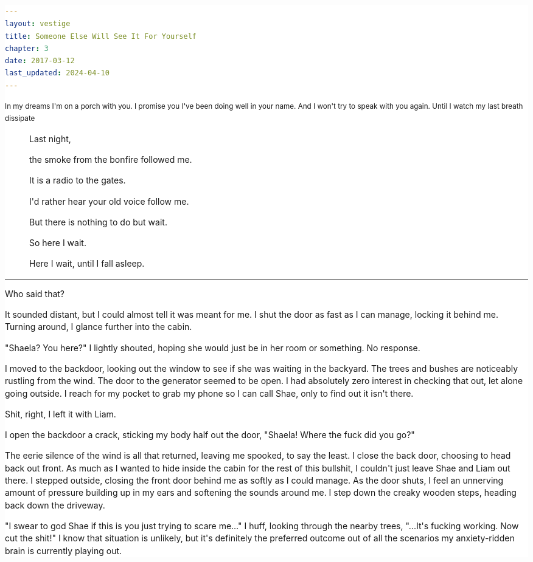 ```yaml
---
layout: vestige
title: Someone Else Will See It For Yourself
chapter: 3
date: 2017-03-12
last_updated: 2024-04-10
---
```

<small id="useless" aria-hidden="true">In my dreams I'm on a porch with you. I promise you I've been doing well in your name. And I won't try to speak with you again. Until I watch my last breath dissipate</small>
<figure markdown="1" aria-label="Speak With The Dead by Foxing & WHY?">
Last night,

the smoke from the bonfire followed me.

It is a radio to the gates.

I'd rather hear your old voice follow me.

But there is nothing to do but wait.

So here I wait.

Here I wait, until I fall asleep.
</figure>
<hr>
Who said that?

It sounded distant, but I could almost tell it was meant for me. I shut the door as fast as I can manage, locking it behind me. Turning around, I glance further into the cabin.

"Shaela? You here?" I lightly shouted, hoping she would just be in her room or something. No response.

I moved to the backdoor, looking out the window to see if she was waiting in the backyard. The trees and bushes are noticeably rustling from the wind. The door to the generator seemed to be open. I had absolutely zero interest in checking that out, let alone going outside. I reach for my pocket to grab my phone so I can call Shae, only to find out it isn't there.

Shit, right, I left it with Liam.

I open the backdoor a crack, sticking my body half out the door, "Shaela! Where the fuck did you go?"

The eerie silence of the wind is all that returned, leaving me spooked, to say the least. I close the back door, choosing to head back out front. As much as I wanted to hide inside the cabin for the rest of this bullshit, I couldn't just leave Shae and Liam out there. I stepped outside, closing the front door behind me as softly as I could manage. As the door shuts, I feel an unnerving amount of pressure building up in my ears and softening the sounds around me. I step down the creaky wooden steps, heading back down the driveway.

"I swear to god Shae if this is you just trying to scare me…" I huff, looking through the nearby trees, "...It's fucking working. Now cut the shit!" I know that situation is unlikely, but it's definitely the preferred outcome out of all the scenarios my anxiety-ridden brain is currently playing out.
